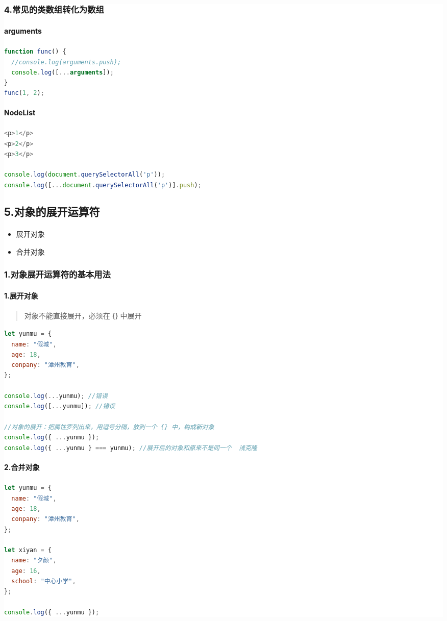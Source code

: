 ### 4.常见的类数组转化为数组

#### arguments

```js
function func() {
  //console.log(arguments.push);
  console.log([...arguments]);
}
func(1, 2);
```

#### NodeList

```js
<p>1</p>
<p>2</p>
<p>3</p>

console.log(document.querySelectorAll('p'));
console.log([...document.querySelectorAll('p')].push);
```

## 5.对象的展开运算符

- 展开对象

- 合并对象

### 1.对象展开运算符的基本用法

#### 1.展开对象

> 对象不能直接展开，必须在 {} 中展开

```js
let yunmu = {
  name: "假城",
  age: 18,
  conpany: "潭州教育",
};

console.log(...yunmu); //错误
console.log([...yunmu]); //错误

//对象的展开：把属性罗列出来，用逗号分隔，放到一个 {} 中，构成新对象
console.log({ ...yunmu });
console.log({ ...yunmu } === yunmu); //展开后的对象和原来不是同一个  浅克隆
```

#### 2.合并对象

```js
let yunmu = {
  name: "假城",
  age: 18,
  conpany: "潭州教育",
};

let xiyan = {
  name: "夕颜",
  age: 16,
  school: "中心小学",
};

console.log({ ...yunmu });

```